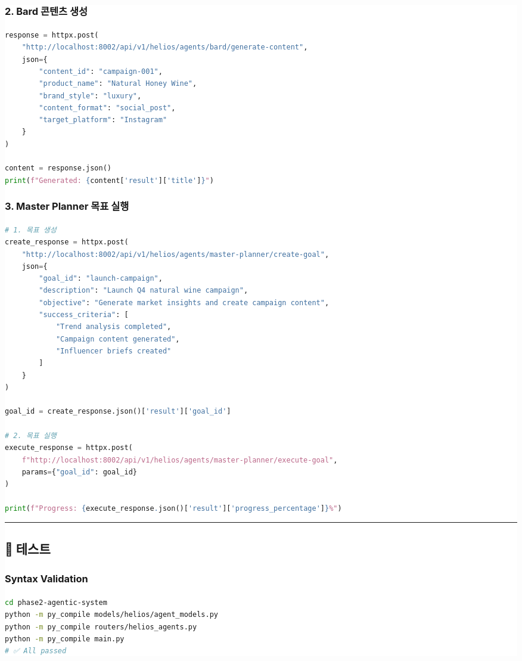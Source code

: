 ### 2. Bard 콘텐츠 생성
```python
response = httpx.post(
    "http://localhost:8002/api/v1/helios/agents/bard/generate-content",
    json={
        "content_id": "campaign-001",
        "product_name": "Natural Honey Wine",
        "brand_style": "luxury",
        "content_format": "social_post",
        "target_platform": "Instagram"
    }
)

content = response.json()
print(f"Generated: {content['result']['title']}")
```

### 3. Master Planner 목표 실행
```python
# 1. 목표 생성
create_response = httpx.post(
    "http://localhost:8002/api/v1/helios/agents/master-planner/create-goal",
    json={
        "goal_id": "launch-campaign",
        "description": "Launch Q4 natural wine campaign",
        "objective": "Generate market insights and create campaign content",
        "success_criteria": [
            "Trend analysis completed",
            "Campaign content generated",
            "Influencer briefs created"
        ]
    }
)

goal_id = create_response.json()['result']['goal_id']

# 2. 목표 실행
execute_response = httpx.post(
    f"http://localhost:8002/api/v1/helios/agents/master-planner/execute-goal",
    params={"goal_id": goal_id}
)

print(f"Progress: {execute_response.json()['result']['progress_percentage']}%")
```

---

## 🧪 테스트

### Syntax Validation
```bash
cd phase2-agentic-system
python -m py_compile models/helios/agent_models.py
python -m py_compile routers/helios_agents.py
python -m py_compile main.py
# ✅ All passed
```
